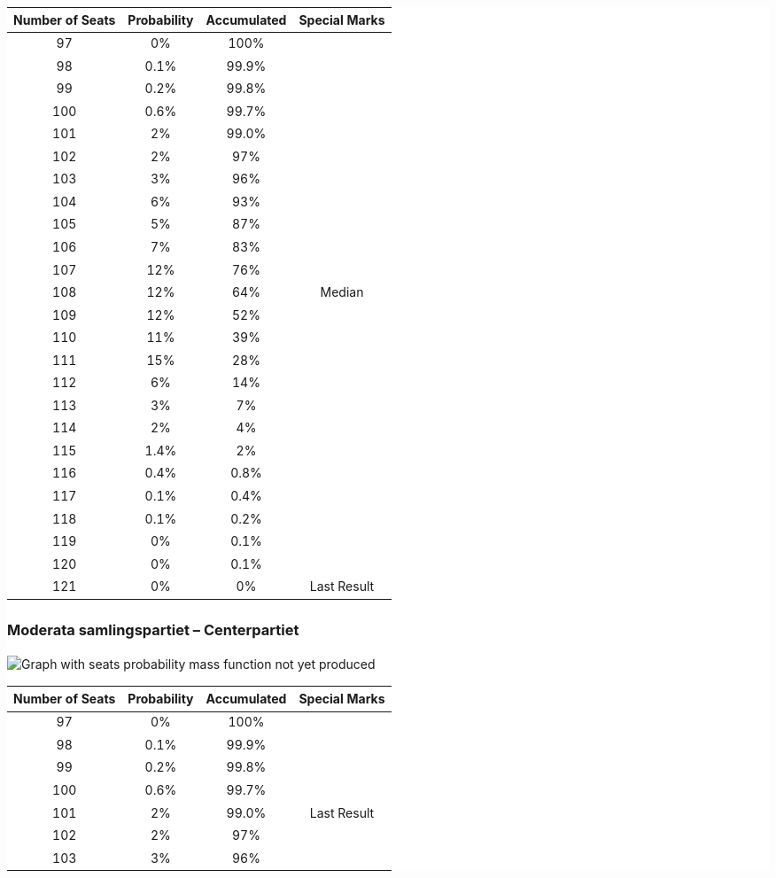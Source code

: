| Number of Seats | Probability | Accumulated | Special Marks |
|:---------------:|:-----------:|:-----------:|:-------------:|
| 97 | 0% | 100% |  |
| 98 | 0.1% | 99.9% |  |
| 99 | 0.2% | 99.8% |  |
| 100 | 0.6% | 99.7% |  |
| 101 | 2% | 99.0% |  |
| 102 | 2% | 97% |  |
| 103 | 3% | 96% |  |
| 104 | 6% | 93% |  |
| 105 | 5% | 87% |  |
| 106 | 7% | 83% |  |
| 107 | 12% | 76% |  |
| 108 | 12% | 64% | Median |
| 109 | 12% | 52% |  |
| 110 | 11% | 39% |  |
| 111 | 15% | 28% |  |
| 112 | 6% | 14% |  |
| 113 | 3% | 7% |  |
| 114 | 2% | 4% |  |
| 115 | 1.4% | 2% |  |
| 116 | 0.4% | 0.8% |  |
| 117 | 0.1% | 0.4% |  |
| 118 | 0.1% | 0.2% |  |
| 119 | 0% | 0.1% |  |
| 120 | 0% | 0.1% |  |
| 121 | 0% | 0% | Last Result |

### Moderata samlingspartiet – Centerpartiet

![Graph with seats probability mass function not yet produced](2021-12-05-Novus-coalitions-seats-pmf-m–c.png "Seats Probability Mass Function")

| Number of Seats | Probability | Accumulated | Special Marks |
|:---------------:|:-----------:|:-----------:|:-------------:|
| 97 | 0% | 100% |  |
| 98 | 0.1% | 99.9% |  |
| 99 | 0.2% | 99.8% |  |
| 100 | 0.6% | 99.7% |  |
| 101 | 2% | 99.0% | Last Result |
| 102 | 2% | 97% |  |
| 103 | 3% | 96% |  |